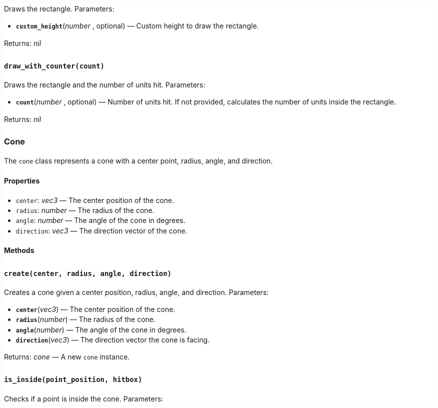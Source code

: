 Draws the rectangle.
Parameters:

- **`custom_height`**(_number_ , optional) — Custom height to draw the rectangle.

Returns: _nil_

### `draw_with_counter(count)`[​](https://docs.project-sylvanas.net/docs/<#draw_with_countercount-1> "Direct link to draw_with_countercount-1")

Draws the rectangle and the number of units hit.
Parameters:

- **`count`**(_number_ , optional) — Number of units hit. If not provided, calculates the number of units inside the rectangle.

Returns: _nil_

### Cone[​](https://docs.project-sylvanas.net/docs/<#cone> "Direct link to Cone")

The `cone` class represents a cone with a center point, radius, angle, and direction.

#### Properties[​](https://docs.project-sylvanas.net/docs/<#properties-2> "Direct link to Properties")

- `center`: _vec3_ — The center position of the cone.
- `radius`: _number_ — The radius of the cone.
- `angle`: _number_ — The angle of the cone in degrees.
- `direction`: _vec3_ — The direction vector of the cone.

#### Methods[​](https://docs.project-sylvanas.net/docs/<#methods-2> "Direct link to Methods")

### `create(center, radius, angle, direction)`[​](https://docs.project-sylvanas.net/docs/<#createcenter-radius-angle-direction> "Direct link to createcenter-radius-angle-direction")

Creates a cone given a center position, radius, angle, and direction.
Parameters:

- **`center`**(_vec3_) — The center position of the cone.
- **`radius`**(_number_) — The radius of the cone.
- **`angle`**(_number_) — The angle of the cone in degrees.
- **`direction`**(_vec3_) — The direction vector the cone is facing.

Returns: _cone_ — A new `cone` instance.

### `is_inside(point_position, hitbox)`[​](https://docs.project-sylvanas.net/docs/<#is_insidepoint_position-hitbox> "Direct link to is_insidepoint_position-hitbox")

Checks if a point is inside the cone.
Parameters:
